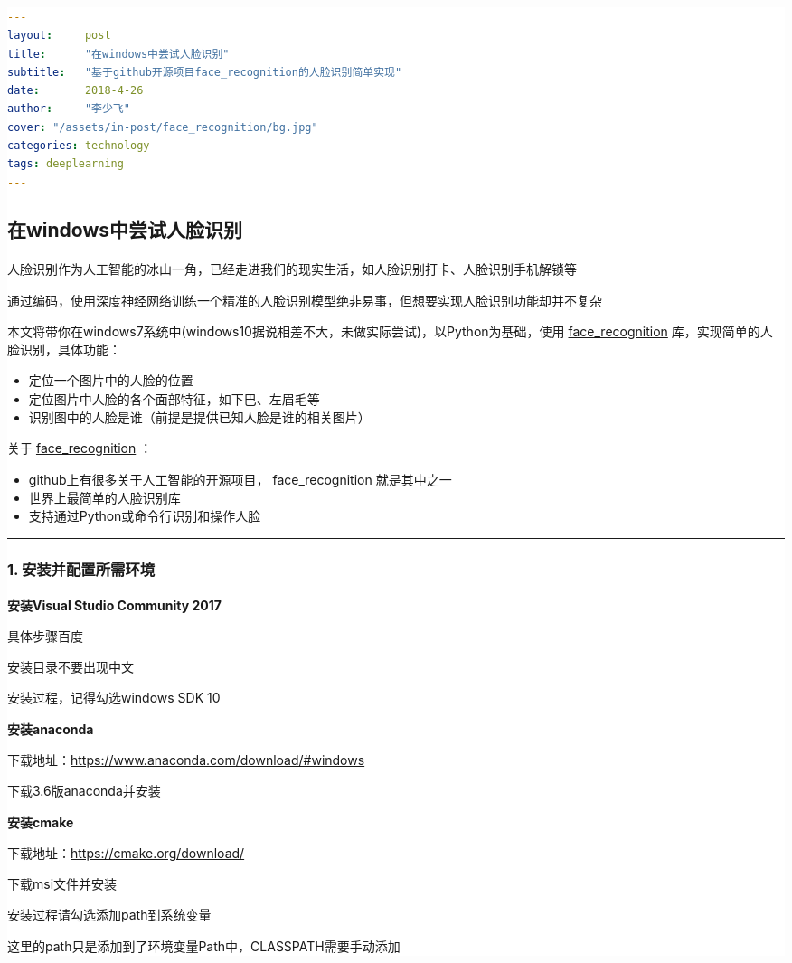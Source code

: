 ```yaml
---
layout:     post
title:      "在windows中尝试人脸识别"
subtitle:   "基于github开源项目face_recognition的人脸识别简单实现"
date:       2018-4-26
author:     "李少飞"
cover: "/assets/in-post/face_recognition/bg.jpg"
categories: technology
tags: deeplearning
---
```



## 在windows中尝试人脸识别

人脸识别作为人工智能的冰山一角，已经走进我们的现实生活，如人脸识别打卡、人脸识别手机解锁等

通过编码，使用深度神经网络训练一个精准的人脸识别模型绝非易事，但想要实现人脸识别功能却并不复杂

本文将带你在windows7系统中(windows10据说相差不大，未做实际尝试)，以Python为基础，使用 [face_recognition](https://github.com/ageitgey/face_recognition) 库，实现简单的人脸识别，具体功能：
- 定位一个图片中的人脸的位置
- 定位图片中人脸的各个面部特征，如下巴、左眉毛等
- 识别图中的人脸是谁（前提是提供已知人脸是谁的相关图片）

关于 [face_recognition](https://github.com/ageitgey/face_recognition) ：
- github上有很多关于人工智能的开源项目， [face_recognition](https://github.com/ageitgey/face_recognition) 就是其中之一
- 世界上最简单的人脸识别库
- 支持通过Python或命令行识别和操作人脸

---

### 1. 安装并配置所需环境

**安装Visual Studio Community 2017**

具体步骤百度

安装目录不要出现中文

安装过程，记得勾选windows SDK 10

**安装anaconda**

下载地址：https://www.anaconda.com/download/#windows

下载3.6版anaconda并安装

**安装cmake**

下载地址：https://cmake.org/download/

下载msi文件并安装

安装过程请勾选添加path到系统变量

这里的path只是添加到了环境变量Path中，CLASSPATH需要手动添加
